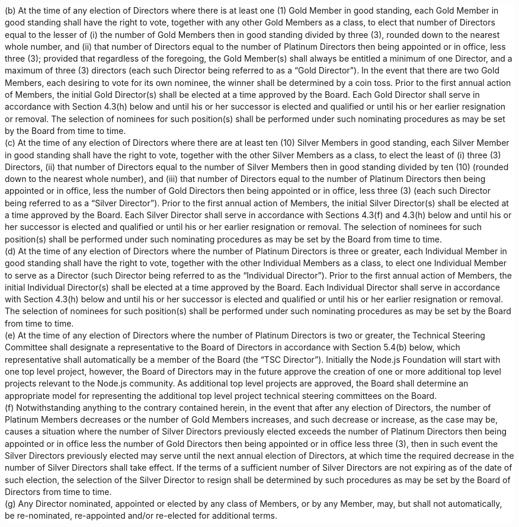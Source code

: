 (b) At the time of any election of Directors where there is at least one (1) Gold Member in good standing, each Gold Member in good standing shall have the right to vote, together with any other Gold Members as a class, to elect that number of Directors equal to the lesser of (i) the number of Gold Members then in good standing divided by three (3), rounded down to the nearest whole number, and (ii) that number of Directors equal to the number of Platinum Directors then being appointed or in office, less three (3); provided that regardless of the foregoing, the Gold Member(s) shall always be entitled a minimum of one Director, and a maximum of three (3) directors (each such Director being referred to as a “Gold Director”). In the event that there are two Gold Members, each desiring to vote for its own nominee, the winner shall be determined by a coin toss. Prior to the first annual action of Members, the initial Gold Director(s) shall be elected at a time approved by the Board. Each Gold Director shall serve in accordance with Section 4.3(h) below and until his or her successor is elected and qualified or until his or her earlier resignation or removal. The selection of nominees for such position(s) shall be performed under such nominating procedures as may be set by the Board from time to time.  
(c) At the time of any election of Directors where there are at least ten (10) Silver Members in good standing, each Silver Member in good standing shall have the right to vote, together with the other Silver Members as a class, to elect the least of (i) three (3) Directors, (ii) that number of Directors equal to the number of Silver Members then in good standing divided by ten (10) (rounded down to the nearest whole number), and (iii) that number of Directors equal to the number of Platinum Directors then being appointed or in office, less the number of Gold Directors then being appointed or in office, less three (3) (each such Director being referred to as a “Silver Director”). Prior to the first annual action of Members, the initial Silver Director(s) shall be elected at a time approved by the Board.  Each Silver Director shall serve in accordance with Sections 4.3(f) and 4.3(h) below and until his or her successor is elected and qualified or until his or her earlier resignation or removal. The selection of nominees for such position(s) shall be performed under such nominating procedures as may be set by the Board from time to time.  
(d)  At the time of any election of Directors where the number of Platinum Directors is three or greater, each Individual Member in good standing shall have the right to vote, together with the other Individual Members as a class, to elect one Individual Member to serve as a Director (such Director being referred to as the “Individual Director”). Prior to the first annual action of Members, the initial Individual Director(s) shall be elected at a time approved by the Board.  Each Individual Director shall serve in accordance with Section 4.3(h) below and until his or her successor is elected and qualified or until his or her earlier resignation or removal. The selection of nominees for such position(s) shall be performed under such nominating procedures as may be set by the Board from time to time.  
(e)  At the time of any election of Directors where the number of Platinum Directors is two or greater, the Technical Steering Committee shall designate a representative to the Board of Directors in accordance with Section 5.4(b) below, which representative shall automatically be a member of the Board (the “TSC Director”).  Initially the Node.js Foundation will start with one top level project, however, the Board of Directors may in the future approve the creation of one or more additional top level projects relevant to the Node.js community. As additional top level projects are approved, the Board shall determine an appropriate model for representing the additional top level project technical steering committees on the Board.  
(f)  Notwithstanding anything to the contrary contained herein, in the event that after any election of Directors, the number of Platinum Members decreases or the number of Gold Members increases, and such decrease or increase, as the case may be, causes a situation where the number of Silver Directors previously elected exceeds the number of Platinum Directors then being appointed or in office less the number of Gold Directors then being appointed or in office less three (3), then in such event the Silver Directors previously elected may serve until the next annual election of Directors, at which time the required decrease in the number of Silver Directors shall take effect. If the terms of a sufficient number of Silver Directors are not expiring as of the date of such election, the selection of the Silver Director to resign shall be determined by such procedures as may be set by the Board of Directors from time to time.  
(g) Any Director nominated, appointed or elected by any class of Members, or by any Member, may, but shall not automatically, be re-nominated, re-appointed and/or re-elected for additional terms.   